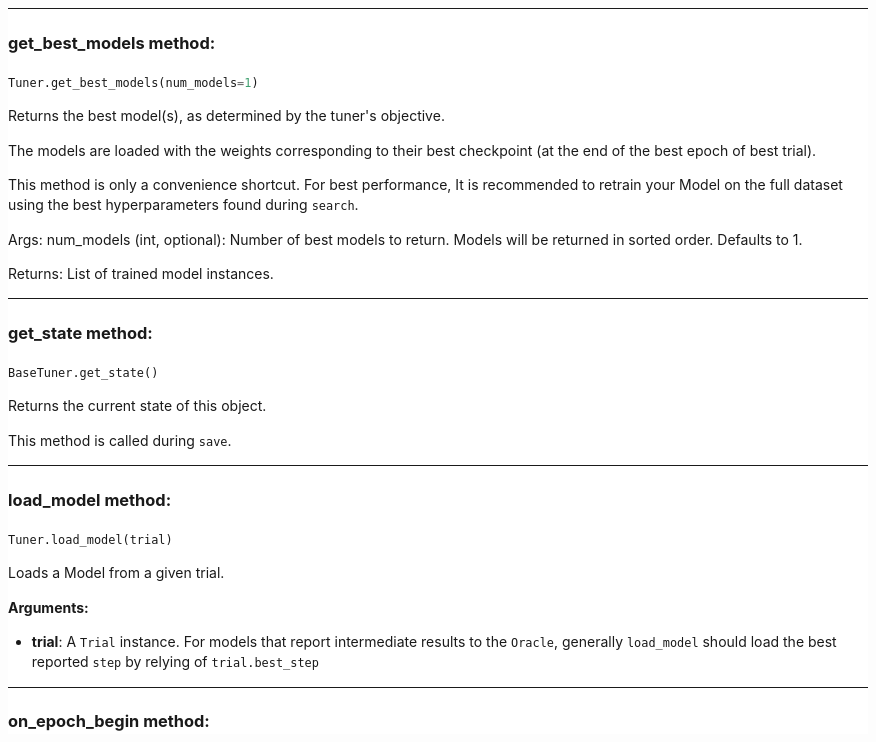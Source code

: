 ----

### get_best_models method:


```python
Tuner.get_best_models(num_models=1)
```


Returns the best model(s), as determined by the tuner's objective.

The models are loaded with the weights corresponding to
their best checkpoint (at the end of the best epoch of best trial).

This method is only a convenience shortcut. For best performance, It is
recommended to retrain your Model on the full dataset using the best
hyperparameters found during `search`.

Args:
num_models (int, optional): Number of best models to return.
Models will be returned in sorted order. Defaults to 1.

Returns:
List of trained model instances.

----

### get_state method:


```python
BaseTuner.get_state()
```


Returns the current state of this object.

This method is called during `save`.

----

### load_model method:


```python
Tuner.load_model(trial)
```


Loads a Model from a given trial.

__Arguments:__

- __trial__: A `Trial` instance. For models that report intermediate
  results to the `Oracle`, generally `load_model` should load the
  best reported `step` by relying of `trial.best_step`

----

### on_epoch_begin method:
